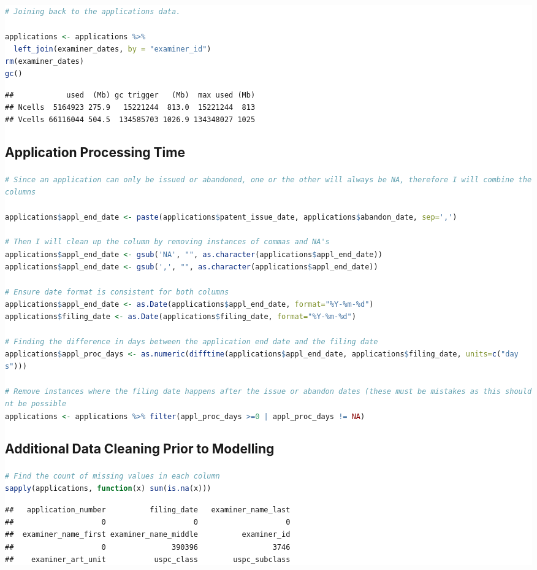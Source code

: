 ``` r
# Joining back to the applications data.

applications <- applications %>% 
  left_join(examiner_dates, by = "examiner_id")
rm(examiner_dates)
gc()
```

    ##            used  (Mb) gc trigger   (Mb)  max used (Mb)
    ## Ncells  5164923 275.9   15221244  813.0  15221244  813
    ## Vcells 66116044 504.5  134585703 1026.9 134348027 1025

## Application Processing Time

``` r
# Since an application can only be issued or abandoned, one or the other will always be NA, therefore I will combine the columns

applications$appl_end_date <- paste(applications$patent_issue_date, applications$abandon_date, sep=',')

# Then I will clean up the column by removing instances of commas and NA's
applications$appl_end_date <- gsub('NA', "", as.character(applications$appl_end_date))
applications$appl_end_date <- gsub(',', "", as.character(applications$appl_end_date))

# Ensure date format is consistent for both columns
applications$appl_end_date <- as.Date(applications$appl_end_date, format="%Y-%m-%d")
applications$filing_date <- as.Date(applications$filing_date, format="%Y-%m-%d")

# Finding the difference in days between the application end date and the filing date
applications$appl_proc_days <- as.numeric(difftime(applications$appl_end_date, applications$filing_date, units=c("days")))

# Remove instances where the filing date happens after the issue or abandon dates (these must be mistakes as this shouldnt be possible
applications <- applications %>% filter(appl_proc_days >=0 | appl_proc_days != NA)
```

## Additional Data Cleaning Prior to Modelling

``` r
# Find the count of missing values in each column
sapply(applications, function(x) sum(is.na(x)))
```

    ##   application_number          filing_date   examiner_name_last 
    ##                    0                    0                    0 
    ##  examiner_name_first examiner_name_middle          examiner_id 
    ##                    0               390396                 3746 
    ##    examiner_art_unit           uspc_class        uspc_subclass 